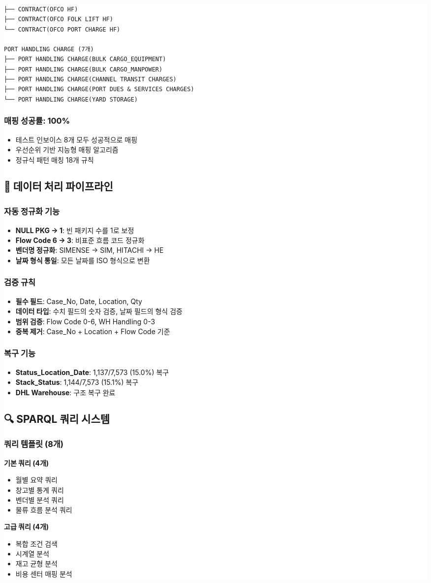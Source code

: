 ```
├── CONTRACT(OFCO HF)
├── CONTRACT(OFCO FOLK LIFT HF)
└── CONTRACT(OFCO PORT CHARGE HF)

PORT HANDLING CHARGE (7개)
├── PORT HANDLING CHARGE(BULK CARGO_EQUIPMENT)
├── PORT HANDLING CHARGE(BULK CARGO_MANPOWER)
├── PORT HANDLING CHARGE(CHANNEL TRANSIT CHARGES)
├── PORT HANDLING CHARGE(PORT DUES & SERVICES CHARGES)
└── PORT HANDLING CHARGE(YARD STORAGE)
```

### 매핑 성공률: 100%
- 테스트 인보이스 8개 모두 성공적으로 매핑
- 우선순위 기반 지능형 매핑 알고리즘
- 정규식 패턴 매칭 18개 규칙

## 🔄 데이터 처리 파이프라인

### 자동 정규화 기능
- **NULL PKG → 1**: 빈 패키지 수를 1로 보정
- **Flow Code 6 → 3**: 비표준 흐름 코드 정규화
- **벤더명 정규화**: SIMENSE → SIM, HITACHI → HE
- **날짜 형식 통일**: 모든 날짜를 ISO 형식으로 변환

### 검증 규칙
- **필수 필드**: Case_No, Date, Location, Qty
- **데이터 타입**: 수치 필드의 숫자 검증, 날짜 필드의 형식 검증
- **범위 검증**: Flow Code 0-6, WH Handling 0-3
- **중복 제거**: Case_No + Location + Flow Code 기준

### 복구 기능
- **Status_Location_Date**: 1,137/7,573 (15.0%) 복구
- **Stack_Status**: 1,144/7,573 (15.1%) 복구
- **DHL Warehouse**: 구조 복구 완료

## 🔍 SPARQL 쿼리 시스템

### 쿼리 템플릿 (8개)
**기본 쿼리 (4개)**
- 월별 요약 쿼리
- 창고별 통계 쿼리
- 벤더별 분석 쿼리
- 물류 흐름 분석 쿼리

**고급 쿼리 (4개)**
- 복합 조건 검색
- 시계열 분석
- 재고 균형 분석
- 비용 센터 매핑 분석
